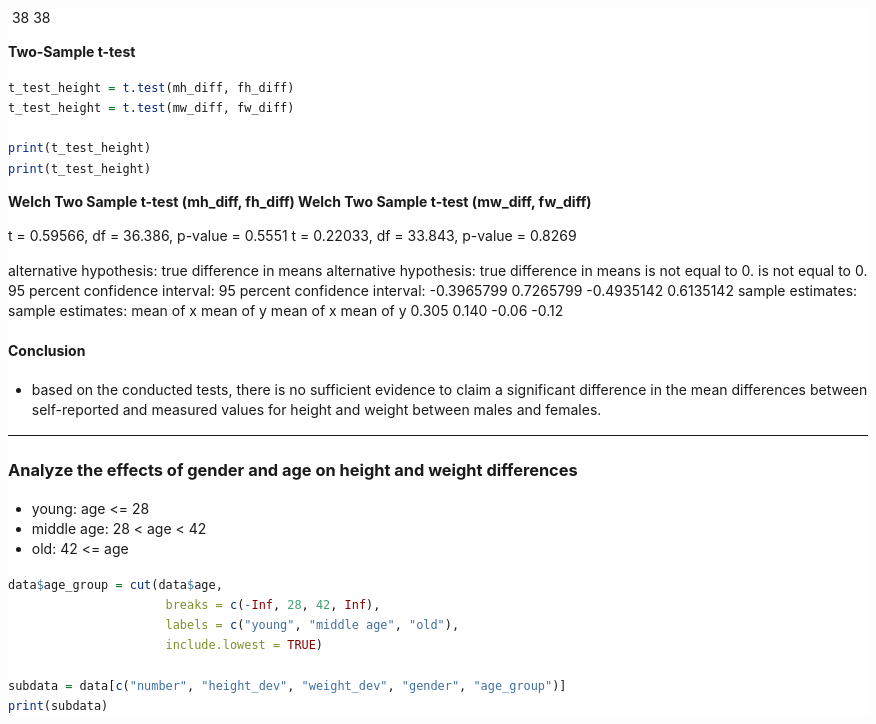 ​             38                                                                                                                                     38



**Two-Sample t-test**

```R
t_test_height = t.test(mh_diff, fh_diff)   
t_test_height = t.test(mw_diff, fw_diff)

print(t_test_height)   
print(t_test_height)
```

**Welch Two Sample t-test (mh_diff, fh_diff)                                      Welch Two Sample t-test (mw_diff, fw_diff)**

 t = 0.59566, df = 36.386, p-value = 0.5551                                                    t = 0.22033, df = 33.843, p-value = 0.8269

alternative hypothesis: true difference in means                                       alternative hypothesis: true difference in means is not equal to 0.                                                                                                     is not equal to 0.
95 percent confidence interval:                                                                      95 percent confidence interval:
 -0.3965799        0.7265799                                                                                 -0.4935142        0.6135142
sample estimates:                                                                                                sample estimates:
mean of x mean of y                                                                                            mean of x mean of y
   0.305     0.140                                                                                                        -0.06     -0.12



#### Conclusion

* based on the conducted tests, there is no sufficient evidence to claim a significant difference in the mean differences between self-reported and measured values for height and weight between males and females.



---



### **Analyze the effects of gender and age on height and weight differences**

* young:  age <= 28
* middle age: 28 < age < 42
* old:   42 <= age

```R
data$age_group = cut(data$age,
                      breaks = c(-Inf, 28, 42, Inf),
                      labels = c("young", "middle age", "old"),
                      include.lowest = TRUE)

subdata = data[c("number", "height_dev", "weight_dev", "gender", "age_group")]
print(subdata)
```
